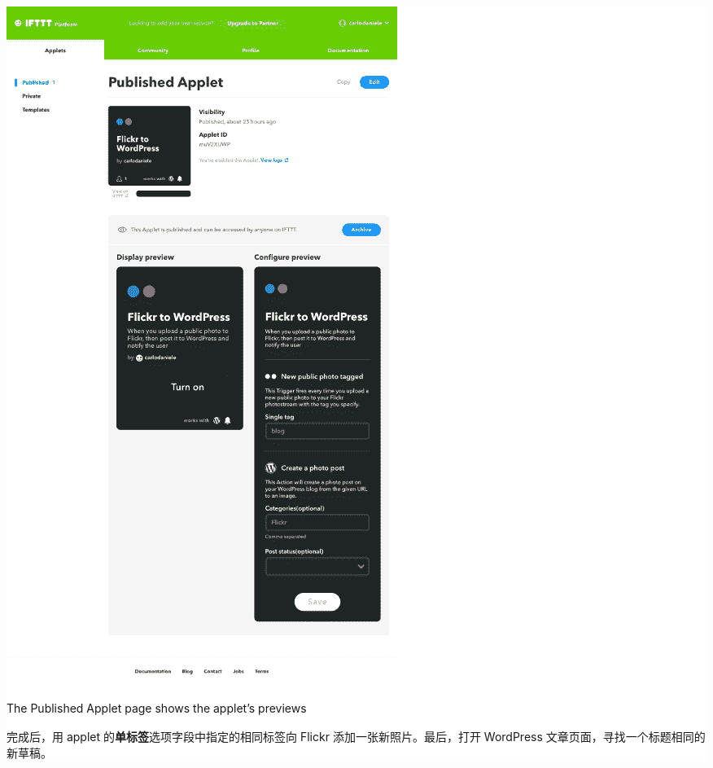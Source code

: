![Published Applet page](img/474651f1c9540dd0d385310c4cf35df9.png)

The Published Applet page shows the applet’s previews



完成后，用 applet 的**单标签**选项字段中指定的相同标签向 Flickr 添加一张新照片。最后，打开 WordPress 文章页面，寻找一个标题相同的新草稿。
